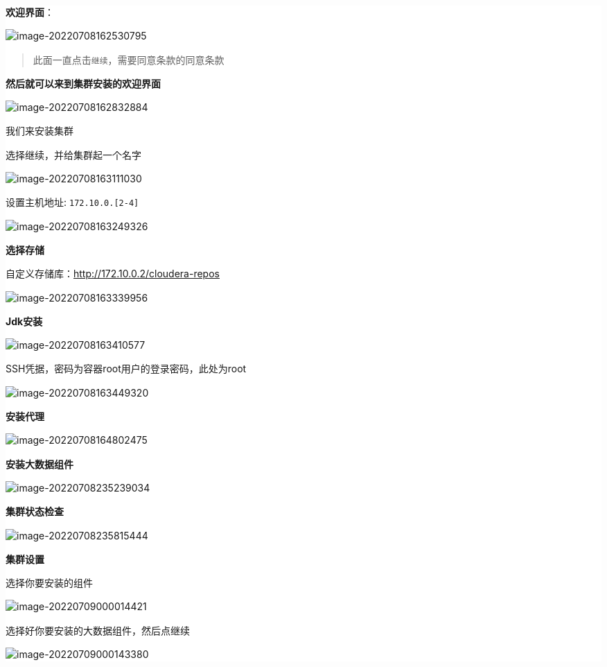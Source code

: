 **欢迎界面**：

![image-20220708162530795](https://cdn.fengxianhub.top/resources-master/202207081625156.png)

>此面一直点击`继续`，需要同意条款的同意条款

**然后就可以来到集群安装的欢迎界面**

![image-20220708162832884](https://cdn.fengxianhub.top/resources-master/202207081628141.png)

我们来安装集群

选择继续，并给集群起一个名字

![image-20220708163111030](https://cdn.fengxianhub.top/resources-master/202207081631236.png)

设置主机地址: `172.10.0.[2-4]`

![image-20220708163249326](https://cdn.fengxianhub.top/resources-master/202207081632564.png)

**选择存储**

自定义存储库：http://172.10.0.2/cloudera-repos

![image-20220708163339956](https://cdn.fengxianhub.top/resources-master/202207081633158.png)

**Jdk安装**

![image-20220708163410577](https://cdn.fengxianhub.top/resources-master/202207081634809.png)

SSH凭据，密码为容器root用户的登录密码，此处为root

![image-20220708163449320](https://cdn.fengxianhub.top/resources-master/202207081634541.png)

**安装代理**

![image-20220708164802475](https://cdn.fengxianhub.top/resources-master/202207081648679.png)

**安装大数据组件**

![image-20220708235239034](https://cdn.fengxianhub.top/resources-master/202207082352699.png)

**集群状态检查**

![image-20220708235815444](https://cdn.fengxianhub.top/resources-master/202207082358709.png)

**集群设置**

选择你要安装的组件

![image-20220709000014421](https://cdn.fengxianhub.top/resources-master/202207090000678.png)

选择好你要安装的大数据组件，然后点继续

![image-20220709000143380](https://cdn.fengxianhub.top/resources-master/202207090001611.png)
